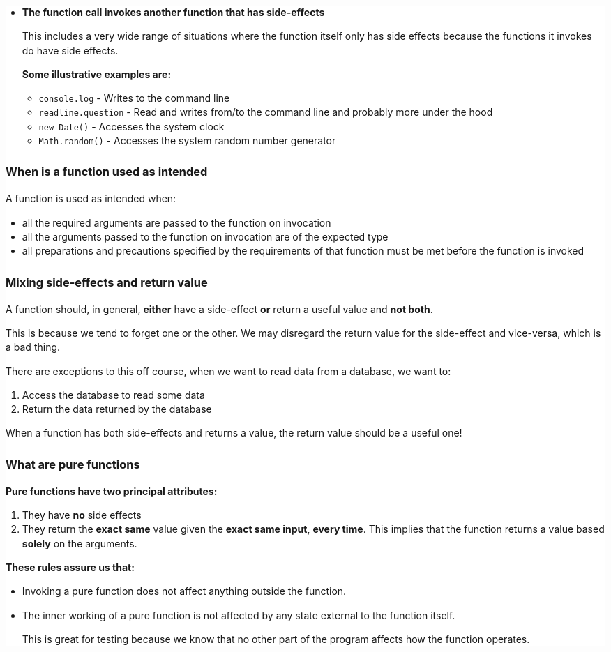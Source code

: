 - **The function call invokes another function that has side-effects**

  This includes a very wide range of situations where the function itself only has side effects because the functions it invokes do have side effects.

  **Some illustrative examples are:**

  - `console.log`  -  Writes to the command line
  - `readline.question`  -  Read and writes from/to the command line and probably more under the hood
  - `new Date()`  -  Accesses the system clock
  - `Math.random()`  -  Accesses the system random number generator



### When is a function used as intended

A function is used as intended when:

- all the required arguments are passed to the function on invocation
- all the arguments passed to the function on invocation are of the expected type
- all preparations and precautions specified by the requirements of that function must be met before the function is invoked



### Mixing side-effects and return value

A function should, in general, **either** have a side-effect  **or** return a useful value and **not both**.

This is because we tend to forget one or the other. We may disregard the return value for the side-effect and vice-versa, which is a bad thing.

There are exceptions to this off course, when we want to read data from a database, we want to:

1. Access the database to read some data
2. Return the data returned by the database

When a function has both side-effects and returns a value, the return value should be a useful one!



### What are pure functions

**Pure functions have two principal attributes:**

1. They have **no** side effects
2. They return the **exact same** value given the **exact same input**, **every time**.
   This implies that the function returns a value based **solely** on the arguments.



**These rules assure us that:**

- Invoking a pure function does not affect anything outside the function.

- The inner working of a pure function is not affected by any state external to the function itself.

  This is great for testing because we know that no other part of the program affects how the function operates.

